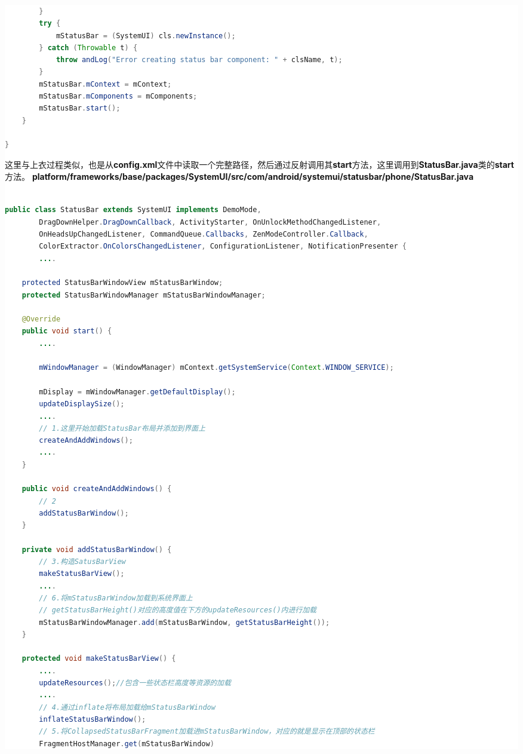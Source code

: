 ```java
        }
        try {
            mStatusBar = (SystemUI) cls.newInstance();
        } catch (Throwable t) {
            throw andLog("Error creating status bar component: " + clsName, t);
        }
        mStatusBar.mContext = mContext;
        mStatusBar.mComponents = mComponents;
        mStatusBar.start();
    }

}
```
这里与上衣过程类似，也是从**config.xml**文件中读取一个完整路径，然后通过反射调用其**start**方法，这里调用到**StatusBar.java**类的**start**方法。
**platform/frameworks/base/packages/SystemUI/src/com/android/systemui/statusbar/phone/StatusBar.java**
```java

public class StatusBar extends SystemUI implements DemoMode,
        DragDownHelper.DragDownCallback, ActivityStarter, OnUnlockMethodChangedListener,
        OnHeadsUpChangedListener, CommandQueue.Callbacks, ZenModeController.Callback,
        ColorExtractor.OnColorsChangedListener, ConfigurationListener, NotificationPresenter {
        ....
        
    protected StatusBarWindowView mStatusBarWindow;
    protected StatusBarWindowManager mStatusBarWindowManager;
    
    @Override
    public void start() {
        ....

        mWindowManager = (WindowManager) mContext.getSystemService(Context.WINDOW_SERVICE);

        mDisplay = mWindowManager.getDefaultDisplay();
        updateDisplaySize();
        ....
        // 1.这里开始加载StatusBar布局并添加到界面上
        createAndAddWindows();
        ....
    }
    
    public void createAndAddWindows() {
        // 2
        addStatusBarWindow();
    }

    private void addStatusBarWindow() {
        // 3.构造SatusBarView
        makeStatusBarView();
        ....
        // 6.将mStatusBarWindow加载到系统界面上
        // getStatusBarHeight()对应的高度值在下方的updateResources()内进行加载
        mStatusBarWindowManager.add(mStatusBarWindow, getStatusBarHeight());
    }

    protected void makeStatusBarView() {
        ....
        updateResources();//包含一些状态栏高度等资源的加载
        ....
        // 4.通过inflate将布局加载给mStatusBarWindow
        inflateStatusBarWindow();
        // 5.将CollapsedStatusBarFragment加载进mStatusBarWindow，对应的就是显示在顶部的状态栏
        FragmentHostManager.get(mStatusBarWindow)
```